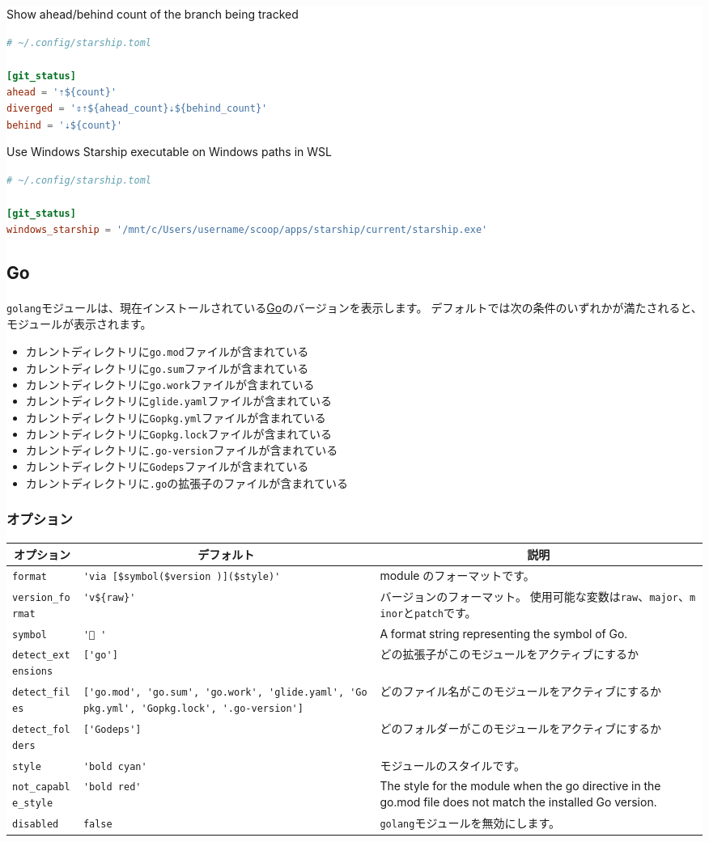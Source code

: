 Show ahead/behind count of the branch being tracked

```toml
# ~/.config/starship.toml

[git_status]
ahead = '⇡${count}'
diverged = '⇕⇡${ahead_count}⇣${behind_count}'
behind = '⇣${count}'
```

Use Windows Starship executable on Windows paths in WSL

```toml
# ~/.config/starship.toml

[git_status]
windows_starship = '/mnt/c/Users/username/scoop/apps/starship/current/starship.exe'
```

## Go

`golang`モジュールは、現在インストールされている[Go](https://golang.org/)のバージョンを表示します。 デフォルトでは次の条件のいずれかが満たされると、モジュールが表示されます。

- カレントディレクトリに`go.mod`ファイルが含まれている
- カレントディレクトリに`go.sum`ファイルが含まれている
- カレントディレクトリに`go.work`ファイルが含まれている
- カレントディレクトリに`glide.yaml`ファイルが含まれている
- カレントディレクトリに`Gopkg.yml`ファイルが含まれている
- カレントディレクトリに`Gopkg.lock`ファイルが含まれている
- カレントディレクトリに`.go-version`ファイルが含まれている
- カレントディレクトリに`Godeps`ファイルが含まれている
- カレントディレクトリに`.go`の拡張子のファイルが含まれている

### オプション

| オプション               | デフォルト                                                                                     | 説明                                                                                                         |
| ------------------- | ----------------------------------------------------------------------------------------- | ---------------------------------------------------------------------------------------------------------- |
| `format`            | `'via [$symbol($version )]($style)'`                                                      | module のフォーマットです。                                                                                          |
| `version_format`    | `'v${raw}'`                                                                               | バージョンのフォーマット。 使用可能な変数は`raw`、`major`、`minor`と`patch`です。                                                     |
| `symbol`            | `'🐹 '`                                                                                    | A format string representing the symbol of Go.                                                             |
| `detect_extensions` | `['go']`                                                                                  | どの拡張子がこのモジュールをアクティブにするか                                                                                    |
| `detect_files`      | `['go.mod', 'go.sum', 'go.work', 'glide.yaml', 'Gopkg.yml', 'Gopkg.lock', '.go-version']` | どのファイル名がこのモジュールをアクティブにするか                                                                                  |
| `detect_folders`    | `['Godeps']`                                                                              | どのフォルダーがこのモジュールをアクティブにするか                                                                                  |
| `style`             | `'bold cyan'`                                                                             | モジュールのスタイルです。                                                                                              |
| `not_capable_style` | `'bold red'`                                                                              | The style for the module when the go directive in the go.mod file does not match the installed Go version. |
| `disabled`          | `false`                                                                                   | `golang`モジュールを無効にします。                                                                                      |
